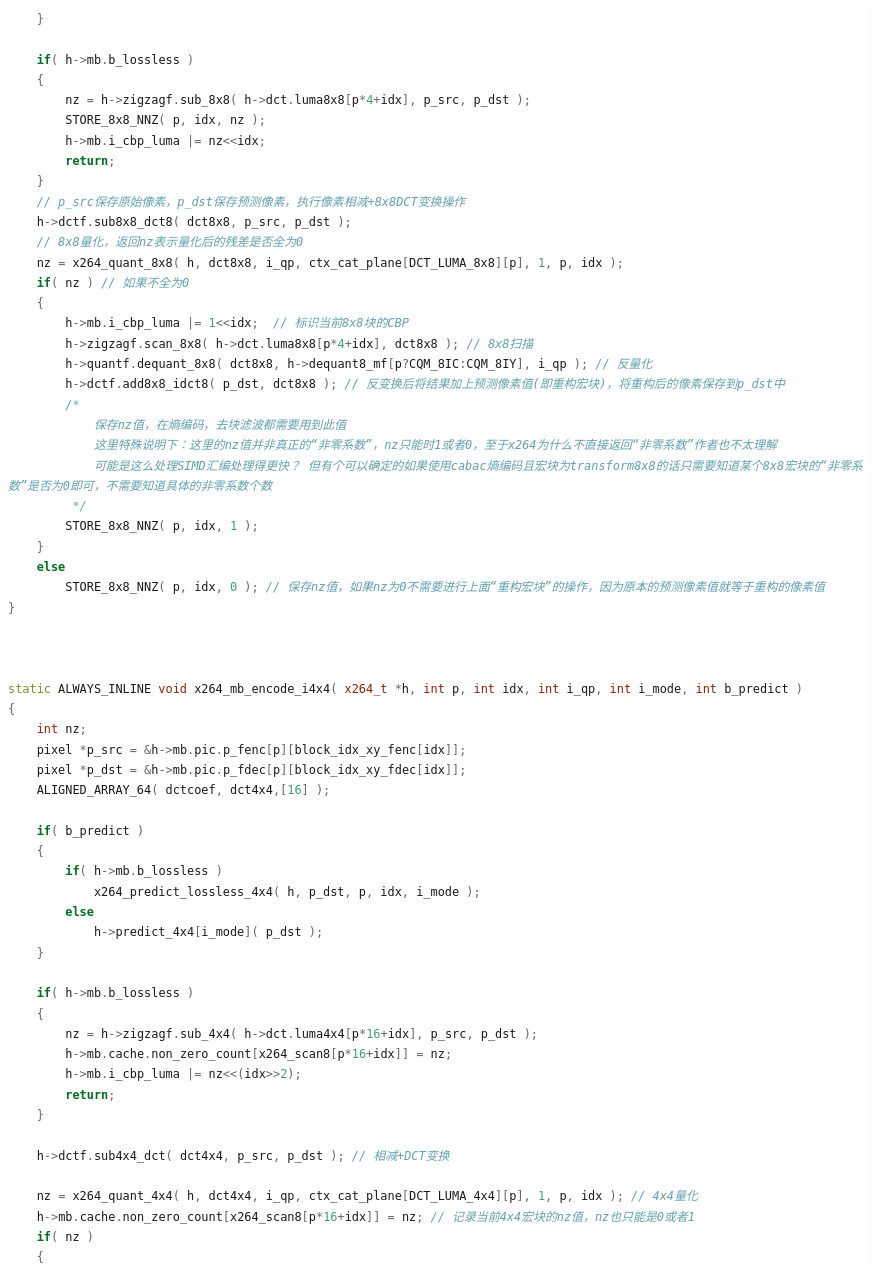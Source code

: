 ```c++
    }

    if( h->mb.b_lossless )
    {
        nz = h->zigzagf.sub_8x8( h->dct.luma8x8[p*4+idx], p_src, p_dst );
        STORE_8x8_NNZ( p, idx, nz );
        h->mb.i_cbp_luma |= nz<<idx;
        return;
    }
	// p_src保存原始像素，p_dst保存预测像素，执行像素相减+8x8DCT变换操作
    h->dctf.sub8x8_dct8( dct8x8, p_src, p_dst ); 
	// 8x8量化，返回nz表示量化后的残差是否全为0
    nz = x264_quant_8x8( h, dct8x8, i_qp, ctx_cat_plane[DCT_LUMA_8x8][p], 1, p, idx );
    if( nz ) // 如果不全为0
    {
        h->mb.i_cbp_luma |= 1<<idx;  // 标识当前8x8块的CBP
        h->zigzagf.scan_8x8( h->dct.luma8x8[p*4+idx], dct8x8 ); // 8x8扫描
        h->quantf.dequant_8x8( dct8x8, h->dequant8_mf[p?CQM_8IC:CQM_8IY], i_qp ); // 反量化
        h->dctf.add8x8_idct8( p_dst, dct8x8 ); // 反变换后将结果加上预测像素值(即重构宏块)，将重构后的像素保存到p_dst中
        /*
        	保存nz值，在熵编码，去块滤波都需要用到此值
        	这里特殊说明下：这里的nz值并非真正的“非零系数”，nz只能时1或者0，至于x264为什么不直接返回“非零系数”作者也不太理解
        	可能是这么处理SIMD汇编处理得更快？ 但有个可以确定的如果使用cabac熵编码且宏块为transform8x8的话只需要知道某个8x8宏块的“非零系数”是否为0即可，不需要知道具体的非零系数个数
         */
        STORE_8x8_NNZ( p, idx, 1 );
    }
    else
        STORE_8x8_NNZ( p, idx, 0 ); // 保存nz值，如果nz为0不需要进行上面“重构宏块”的操作，因为原本的预测像素值就等于重构的像素值
}



static ALWAYS_INLINE void x264_mb_encode_i4x4( x264_t *h, int p, int idx, int i_qp, int i_mode, int b_predict )
{
    int nz;
    pixel *p_src = &h->mb.pic.p_fenc[p][block_idx_xy_fenc[idx]];
    pixel *p_dst = &h->mb.pic.p_fdec[p][block_idx_xy_fdec[idx]];
    ALIGNED_ARRAY_64( dctcoef, dct4x4,[16] );

    if( b_predict )
    {
        if( h->mb.b_lossless )
            x264_predict_lossless_4x4( h, p_dst, p, idx, i_mode );
        else
            h->predict_4x4[i_mode]( p_dst );
    }

    if( h->mb.b_lossless )
    {
        nz = h->zigzagf.sub_4x4( h->dct.luma4x4[p*16+idx], p_src, p_dst );
        h->mb.cache.non_zero_count[x264_scan8[p*16+idx]] = nz;
        h->mb.i_cbp_luma |= nz<<(idx>>2);
        return;
    }

    h->dctf.sub4x4_dct( dct4x4, p_src, p_dst ); // 相减+DCT变换

    nz = x264_quant_4x4( h, dct4x4, i_qp, ctx_cat_plane[DCT_LUMA_4x4][p], 1, p, idx ); // 4x4量化
    h->mb.cache.non_zero_count[x264_scan8[p*16+idx]] = nz; // 记录当前4x4宏块的nz值，nz也只能是0或者1
    if( nz )
    {
```